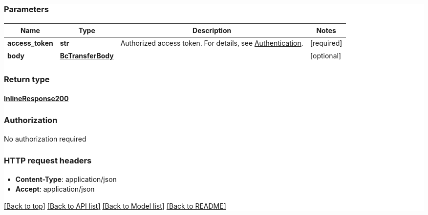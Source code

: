 ### Parameters

Name | Type | Description  | Notes
------------- | ------------- | ------------- | -------------
 **access_token** | **str**| Authorized access token. For details, see [Authentication](https://ads.tiktok.com/marketing_api/docs?id&#x3D;1738373164380162). | [required]
 **body** | [**BcTransferBody**](BcTransferBody.md)|  | [optional] 

### Return type

[**InlineResponse200**](InlineResponse200.md)

### Authorization

No authorization required

### HTTP request headers

 - **Content-Type**: application/json
 - **Accept**: application/json

[[Back to top]](#) [[Back to API list]](../README.md#documentation-for-api-endpoints) [[Back to Model list]](../README.md#documentation-for-models) [[Back to README]](../README.md)

